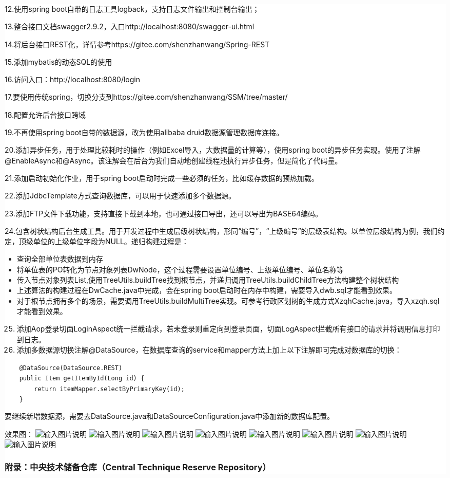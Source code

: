 12.使用spring boot自带的日志工具logback，支持日志文件输出和控制台输出；

13.整合接口文档swagger2.9.2，入口http://localhost:8080/swagger-ui.html

14.将后台接口REST化，详情参考https://gitee.com/shenzhanwang/Spring-REST

15.添加mybatis的动态SQL的使用

16.访问入口：http://localhost:8080/login

17.要使用传统spring，切换分支到https://gitee.com/shenzhanwang/SSM/tree/master/

18.配置允许后台接口跨域

19.不再使用spring boot自带的数据源，改为使用alibaba druid数据源管理数据库连接。

20.添加异步任务，用于处理比较耗时的操作（例如Excel导入，大数据量的计算等），使用spring boot的异步任务实现。使用了注解@EnableAsync和@Async。该注解会在后台为我们自动地创建线程池执行异步任务，但是简化了代码量。

21.添加启动初始化作业，用于spring boot启动时完成一些必须的任务，比如缓存数据的预热加载。

22.添加JdbcTemplate方式查询数据库，可以用于快速添加多个数据源。

23.添加FTP文件下载功能，支持直接下载到本地，也可通过接口导出，还可以导出为BASE64编码。

24.包含树状结构后台生成工具。用于开发过程中生成层级树状结构，形同“编号”，“上级编号”的层级表结构。以单位层级结构为例，我们约定，顶级单位的上级单位字段为NULL。递归构建过程是：
- 查询全部单位表数据到内存
- 将单位表的PO转化为节点对象列表DwNode，这个过程需要设置单位编号、上级单位编号、单位名称等
- 传入节点对象列表List<DwNode>,使用TreeUtils.buildTree找到根节点，并递归调用TreeUtils.buildChildTree方法构建整个树状结构
- 上述算法的构建过程在DwCache.java中完成，会在spring boot启动时在内存中构建，需要导入dwb.sql才能看到效果。
- 对于根节点拥有多个的场景，需要调用TreeUtils.buildMultiTree实现。可参考行政区划树的生成方式XzqhCache.java，导入xzqh.sql才能看到效果。
25. 添加Aop登录切面LoginAspect统一拦截请求，若未登录则重定向到登录页面，切面LogAspect拦截所有接口的请求并将调用信息打印到日志。
26. 添加多数据源切换注解@DataSource，在数据库查询的service和mapper方法上加上以下注解即可完成对数据库的切换：

```
    @DataSource(DataSource.REST)
    public Item getItemById(Long id) {
        return itemMapper.selectByPrimaryKey(id);
    }
```
要继续新增数据源，需要去DataSource.java和DataSourceConfiguration.java中添加新的数据库配置。

效果图：
![输入图片说明](https://images.gitee.com/uploads/images/2019/1114/094648_5adf8483_1110335.gif "s.gif")
![输入图片说明](https://images.gitee.com/uploads/images/2019/1030/191932_ba8c3db7_1110335.png "login.png")
![输入图片说明](https://images.gitee.com/uploads/images/2019/1114/094959_7e77736e_1110335.png "actor0.png")
![输入图片说明](https://images.gitee.com/uploads/images/2019/1114/095008_709381b9_1110335.png "city4.png")
![输入图片说明](https://images.gitee.com/uploads/images/2019/1114/095020_226d39d0_1110335.png "file939.png")
![输入图片说明](https://images.gitee.com/uploads/images/2019/1114/094835_24192f7f_1110335.png "微信截图_20191114093656.png")
![输入图片说明](https://images.gitee.com/uploads/images/2020/0421/103243_ca08493d_1110335.png "微信截图_20200421103215.png")
![输入图片说明](https://images.gitee.com/uploads/images/2020/0421/161746_5b799ef0_1110335.png "微信截图_20200421161452.png")

### 附录：中央技术储备仓库（Central Technique Reserve Repository）
